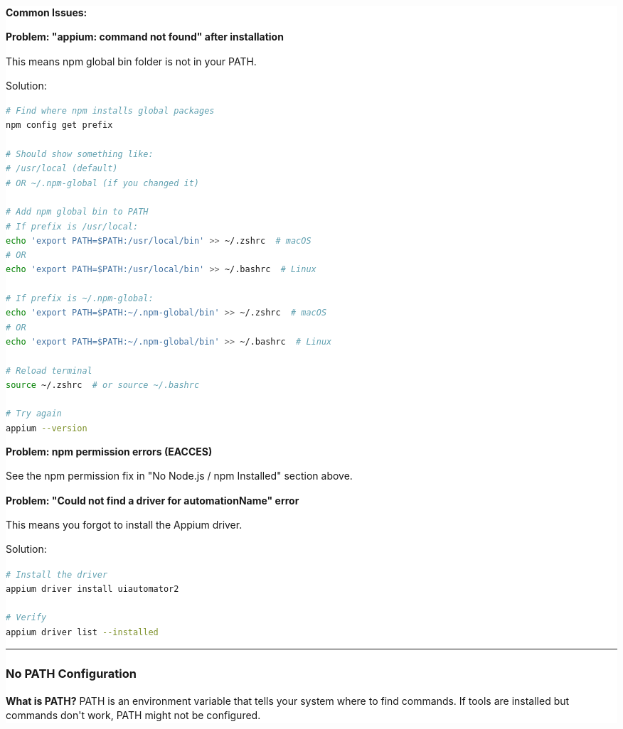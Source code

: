 **Common Issues:**

**Problem: "appium: command not found" after installation**

This means npm global bin folder is not in your PATH.

Solution:
```bash
# Find where npm installs global packages
npm config get prefix

# Should show something like:
# /usr/local (default)
# OR ~/.npm-global (if you changed it)

# Add npm global bin to PATH
# If prefix is /usr/local:
echo 'export PATH=$PATH:/usr/local/bin' >> ~/.zshrc  # macOS
# OR
echo 'export PATH=$PATH:/usr/local/bin' >> ~/.bashrc  # Linux

# If prefix is ~/.npm-global:
echo 'export PATH=$PATH:~/.npm-global/bin' >> ~/.zshrc  # macOS
# OR
echo 'export PATH=$PATH:~/.npm-global/bin' >> ~/.bashrc  # Linux

# Reload terminal
source ~/.zshrc  # or source ~/.bashrc

# Try again
appium --version
```

**Problem: npm permission errors (EACCES)**

See the npm permission fix in "No Node.js / npm Installed" section above.

**Problem: "Could not find a driver for automationName" error**

This means you forgot to install the Appium driver.

Solution:
```bash
# Install the driver
appium driver install uiautomator2

# Verify
appium driver list --installed
```

---

### No PATH Configuration

**What is PATH?**
PATH is an environment variable that tells your system where to find commands. If tools are installed but commands don't work, PATH might not be configured.
